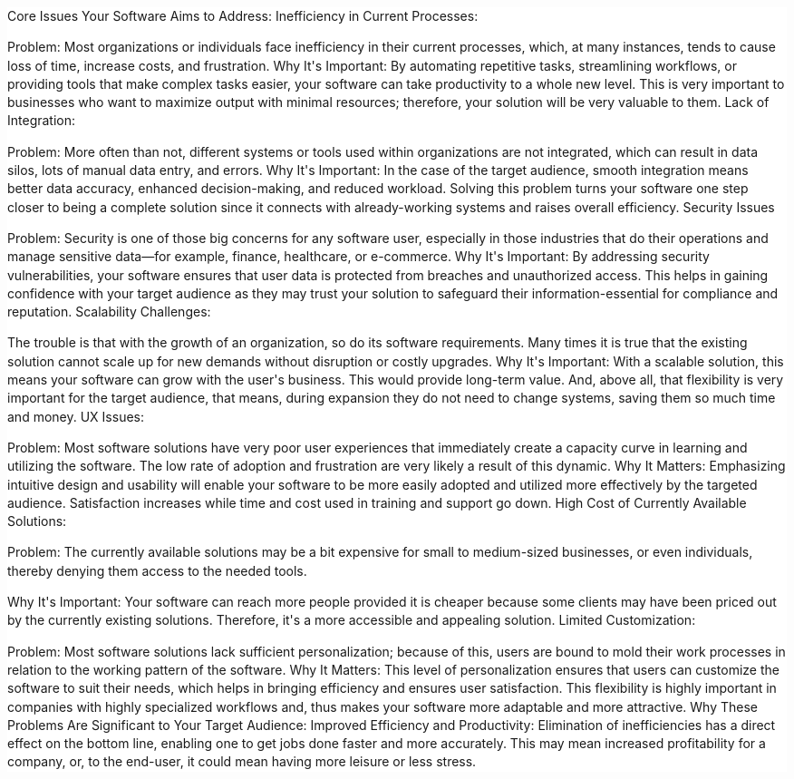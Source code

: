 Core Issues Your Software Aims to Address:
Inefficiency in Current Processes:

Problem: Most organizations or individuals face inefficiency in their current processes, which, at many instances, tends to cause loss of time, increase costs, and frustration.
Why It's Important: By automating repetitive tasks, streamlining workflows, or providing tools that make complex tasks easier, your software can take productivity to a whole new level. This is very important to businesses who want to maximize output with minimal resources; therefore, your solution will be very valuable to them.
Lack of Integration:

Problem: More often than not, different systems or tools used within organizations are not integrated, which can result in data silos, lots of manual data entry, and errors.
Why It's Important: In the case of the target audience, smooth integration means better data accuracy, enhanced decision-making, and reduced workload. Solving this problem turns your software one step closer to being a complete solution since it connects with already-working systems and raises overall efficiency.
 Security Issues

 Problem: Security is one of those big concerns for any software user, especially in those industries that do their operations and manage sensitive data—for example, finance, healthcare, or e-commerce.
Why It's Important: By addressing security vulnerabilities, your software ensures that user data is protected from breaches and unauthorized access. This helps in gaining confidence with your target audience as they may trust your solution to safeguard their information-essential for compliance and reputation.
Scalability Challenges:

The trouble is that with the growth of an organization, so do its software requirements. Many times it is true that the existing solution cannot scale up for new demands without disruption or costly upgrades.
Why It's Important: With a scalable solution, this means your software can grow with the user's business. This would provide long-term value. And, above all, that flexibility is very important for the target audience, that means, during expansion they do not need to change systems, saving them so much time and money.
UX Issues:

Problem: Most software solutions have very poor user experiences that immediately create a capacity curve in learning and utilizing the software. The low rate of adoption and frustration are very likely a result of this dynamic.
Why It Matters: Emphasizing intuitive design and usability will enable your software to be more easily adopted and utilized more effectively by the targeted audience. Satisfaction increases while time and cost used in training and support go down.
High Cost of Currently Available Solutions:

Problem: The currently available solutions may be a bit expensive for small to medium-sized businesses, or even individuals, thereby denying them access to the needed tools.

Why It's Important: Your software can reach more people provided it is cheaper because some clients may have been priced out by the currently existing solutions. Therefore, it's a more accessible and appealing solution. Limited Customization:

Problem: Most software solutions lack sufficient personalization; because of this, users are bound to mold their work processes in relation to the working pattern of the software. 
Why It Matters: This level of personalization ensures that users can customize the software to suit their needs, which helps in bringing efficiency and ensures user satisfaction. This flexibility is highly important in companies with highly specialized workflows and, thus makes your software more adaptable and more attractive. 
Why These Problems Are Significant to Your Target Audience:
Improved Efficiency and Productivity: Elimination of inefficiencies has a direct effect on the bottom line, enabling one to get jobs done faster and more accurately. This may mean increased profitability for a company, or, to the end-user, it could mean having more leisure or less stress.
